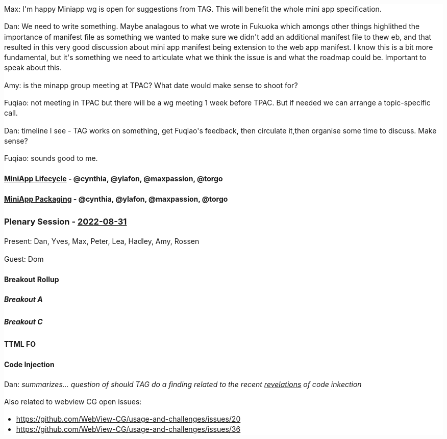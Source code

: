 Max: I'm happy Miniapp wg is open for suggestions from TAG. This will benefit the whole mini app specification.

Dan: We need to write something. Maybe analagous to what we wrote in Fukuoka which amongs other things highlithed the importance of manifest file as something we wanted to make sure we didn't add an additional manifest file to thew eb, and that resulted in this very good discussion about mini app manifest being extension to the web app manifest. I know this is a bit more fundamental, but it's something we need to articulate what we think the issue is and what the roadmap could be. Important to speak about this.

Amy: is the minapp group meeting at TPAC? What date would make sense to shoot for?

Fuqiao: not meeting in TPAC but there will be a wg meeting 1 week before TPAC. But if needed we can arrange a topic-specific call. 

Dan: timeline I see - TAG works on something, get Fuqiao's feedback, then circulate it,then organise some time to discuss. Make sense?

Fuqiao: sounds good to me.

#### [MiniApp Lifecycle](https://github.com/w3ctag/design-reviews/issues/523) - @cynthia, @ylafon, @maxpassion, @torgo
#### [MiniApp Packaging](https://github.com/w3ctag/design-reviews/issues/762) - @cynthia, @ylafon, @maxpassion, @torgo


### Plenary Session - [2022-08-31](https://www.timeanddate.com/worldclock/converter.html?iso=20220831T150000&p1=224&p2=43&p3=136&p4=195&p5=26&p6=33&p7=248&p8=235)

Present: Dan, Yves, Max, Peter, Lea, Hadley, Amy, Rossen

Guest: Dom

#### Breakout Rollup

##### Breakout A

##### Breakout C

#### TTML FO

#### Code Injection

Dan: *summarizes... question of should TAG do a finding related to the recent [revelations](https://krausefx.com/blog/announcing-inappbrowsercom-see-what-javascript-commands-get-executed-in-an-in-app-browser) of code inkection*

Also related to webview CG open issues:

* https://github.com/WebView-CG/usage-and-challenges/issues/20
* https://github.com/WebView-CG/usage-and-challenges/issues/36
